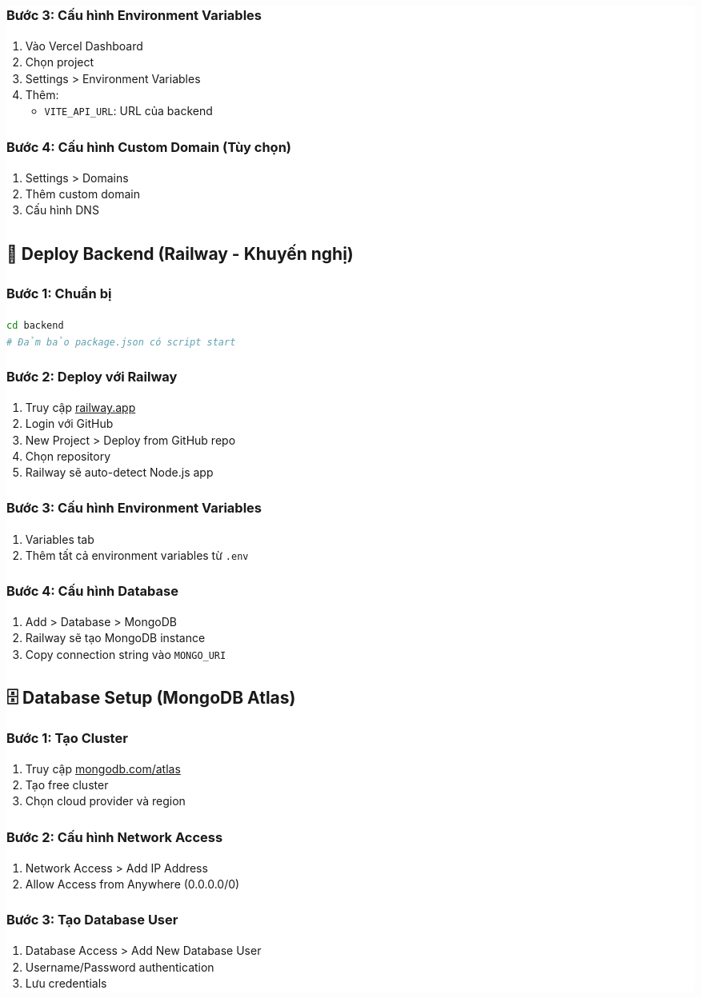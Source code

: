 ### Bước 3: Cấu hình Environment Variables
1. Vào Vercel Dashboard
2. Chọn project
3. Settings > Environment Variables
4. Thêm:
   - `VITE_API_URL`: URL của backend

### Bước 4: Cấu hình Custom Domain (Tùy chọn)
1. Settings > Domains
2. Thêm custom domain
3. Cấu hình DNS

## 🔧 Deploy Backend (Railway - Khuyến nghị)

### Bước 1: Chuẩn bị
```bash
cd backend
# Đảm bảo package.json có script start
```

### Bước 2: Deploy với Railway
1. Truy cập [railway.app](https://railway.app)
2. Login với GitHub
3. New Project > Deploy from GitHub repo
4. Chọn repository
5. Railway sẽ auto-detect Node.js app

### Bước 3: Cấu hình Environment Variables
1. Variables tab
2. Thêm tất cả environment variables từ `.env`

### Bước 4: Cấu hình Database
1. Add > Database > MongoDB
2. Railway sẽ tạo MongoDB instance
3. Copy connection string vào `MONGO_URI`

## 🗄️ Database Setup (MongoDB Atlas)

### Bước 1: Tạo Cluster
1. Truy cập [mongodb.com/atlas](https://mongodb.com/atlas)
2. Tạo free cluster
3. Chọn cloud provider và region

### Bước 2: Cấu hình Network Access
1. Network Access > Add IP Address
2. Allow Access from Anywhere (0.0.0.0/0)

### Bước 3: Tạo Database User
1. Database Access > Add New Database User
2. Username/Password authentication
3. Lưu credentials
